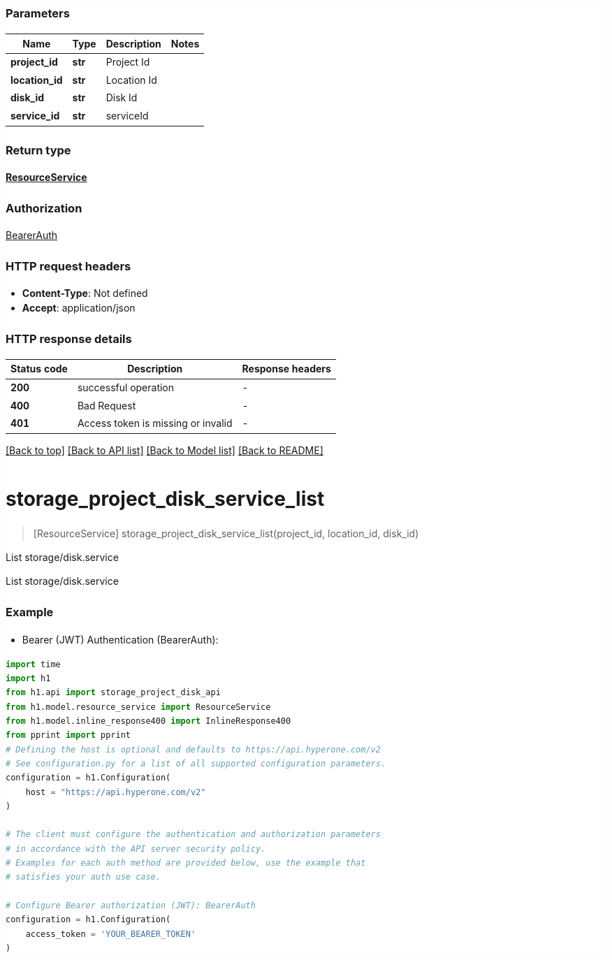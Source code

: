 ### Parameters

Name | Type | Description  | Notes
------------- | ------------- | ------------- | -------------
 **project_id** | **str**| Project Id |
 **location_id** | **str**| Location Id |
 **disk_id** | **str**| Disk Id |
 **service_id** | **str**| serviceId |

### Return type

[**ResourceService**](ResourceService.md)

### Authorization

[BearerAuth](../README.md#BearerAuth)

### HTTP request headers

 - **Content-Type**: Not defined
 - **Accept**: application/json

### HTTP response details
| Status code | Description | Response headers |
|-------------|-------------|------------------|
**200** | successful operation |  -  |
**400** | Bad Request |  -  |
**401** | Access token is missing or invalid |  -  |

[[Back to top]](#) [[Back to API list]](../README.md#documentation-for-api-endpoints) [[Back to Model list]](../README.md#documentation-for-models) [[Back to README]](../README.md)

# **storage_project_disk_service_list**
> [ResourceService] storage_project_disk_service_list(project_id, location_id, disk_id)

List storage/disk.service

List storage/disk.service

### Example

* Bearer (JWT) Authentication (BearerAuth):
```python
import time
import h1
from h1.api import storage_project_disk_api
from h1.model.resource_service import ResourceService
from h1.model.inline_response400 import InlineResponse400
from pprint import pprint
# Defining the host is optional and defaults to https://api.hyperone.com/v2
# See configuration.py for a list of all supported configuration parameters.
configuration = h1.Configuration(
    host = "https://api.hyperone.com/v2"
)

# The client must configure the authentication and authorization parameters
# in accordance with the API server security policy.
# Examples for each auth method are provided below, use the example that
# satisfies your auth use case.

# Configure Bearer authorization (JWT): BearerAuth
configuration = h1.Configuration(
    access_token = 'YOUR_BEARER_TOKEN'
)
```